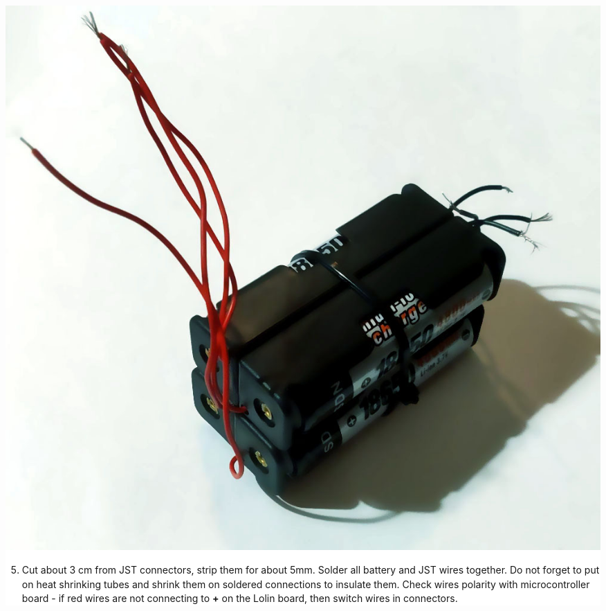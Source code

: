 ![Connections](/images/connections_5.jpg)

5. Cut about 3 cm from JST connectors, strip them for about 5mm. Solder all battery and JST wires together. Do not forget to put on heat shrinking tubes and shrink them on soldered connections to insulate them. Check wires polarity with microcontroller board - if red wires are not connecting to **+** on the Lolin board, then switch wires in connectors.
